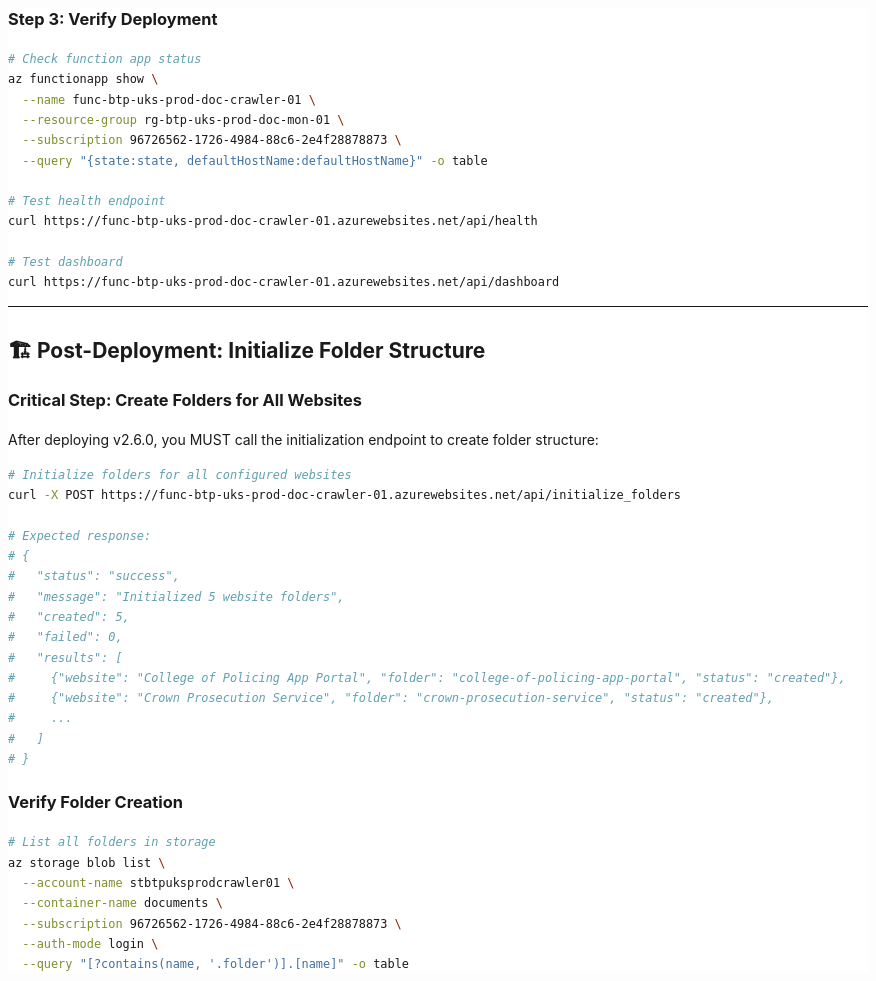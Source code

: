 ### Step 3: Verify Deployment

```bash
# Check function app status
az functionapp show \
  --name func-btp-uks-prod-doc-crawler-01 \
  --resource-group rg-btp-uks-prod-doc-mon-01 \
  --subscription 96726562-1726-4984-88c6-2e4f28878873 \
  --query "{state:state, defaultHostName:defaultHostName}" -o table

# Test health endpoint
curl https://func-btp-uks-prod-doc-crawler-01.azurewebsites.net/api/health

# Test dashboard
curl https://func-btp-uks-prod-doc-crawler-01.azurewebsites.net/api/dashboard
```

---

## 🏗️ Post-Deployment: Initialize Folder Structure

### Critical Step: Create Folders for All Websites

After deploying v2.6.0, you MUST call the initialization endpoint to create folder structure:

```bash
# Initialize folders for all configured websites
curl -X POST https://func-btp-uks-prod-doc-crawler-01.azurewebsites.net/api/initialize_folders

# Expected response:
# {
#   "status": "success",
#   "message": "Initialized 5 website folders",
#   "created": 5,
#   "failed": 0,
#   "results": [
#     {"website": "College of Policing App Portal", "folder": "college-of-policing-app-portal", "status": "created"},
#     {"website": "Crown Prosecution Service", "folder": "crown-prosecution-service", "status": "created"},
#     ...
#   ]
# }
```

### Verify Folder Creation

```bash
# List all folders in storage
az storage blob list \
  --account-name stbtpuksprodcrawler01 \
  --container-name documents \
  --subscription 96726562-1726-4984-88c6-2e4f28878873 \
  --auth-mode login \
  --query "[?contains(name, '.folder')].[name]" -o table
```
